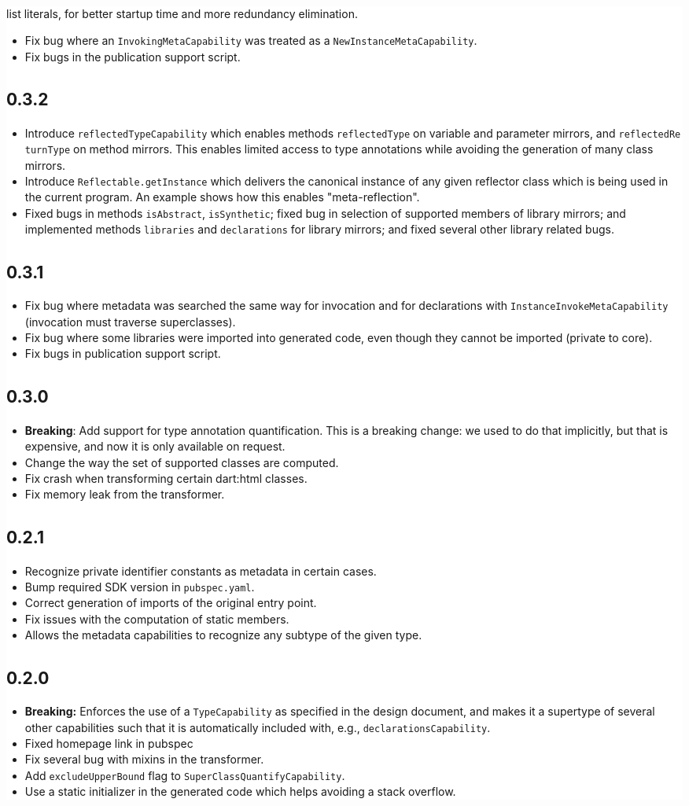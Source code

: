   list literals, for better startup time and more redundancy elimination.
* Fix bug where an `InvokingMetaCapability` was treated as a
  `NewInstanceMetaCapability`.
* Fix bugs in the publication support script.

## 0.3.2

* Introduce `reflectedTypeCapability` which enables methods `reflectedType` on
  variable and parameter mirrors, and `reflectedReturnType` on method mirrors.
  This enables limited access to type annotations while avoiding the generation
  of many class mirrors.
* Introduce `Reflectable.getInstance` which delivers the canonical instance of
  any given reflector class which is being used in the current program. An
  example shows how this enables "meta-reflection".
* Fixed bugs in methods `isAbstract`, `isSynthetic`; fixed bug in selection of
  supported members of library mirrors; and implemented methods `libraries`
  and `declarations` for library mirrors; and fixed several other library
  related bugs.

## 0.3.1

* Fix bug where metadata was searched the same way for invocation and for
  declarations with `InstanceInvokeMetaCapability` (invocation must traverse
  superclasses).
* Fix bug where some libraries were imported into generated code, even though
  they cannot be imported (private to core).
* Fix bugs in publication support script.

## 0.3.0

* **Breaking**: Add support for type annotation quantification. This is a 
  breaking change: we used to do that implicitly, but that is expensive, and
  now it is only available on request.
* Change the way the set of supported classes are computed.
* Fix crash when transforming certain dart:html classes.
* Fix memory leak from the transformer.

## 0.2.1

* Recognize private identifier constants as metadata in certain cases.
* Bump required SDK version in `pubspec.yaml`.
* Correct generation of imports of the original entry point.
* Fix issues with the computation of static members.
* Allows the metadata capabilities to recognize any subtype of the given type.

## 0.2.0

* **Breaking:** Enforces the use of a `TypeCapability` as specified in the
  design document, and makes it a supertype of several other capabilities such
  that it is automatically included with, e.g., `declarationsCapability`.
* Fixed homepage link in pubspec
* Fix several bug with mixins in the transformer.
* Add `excludeUpperBound` flag to `SuperClassQuantifyCapability`.
* Use a static initializer in the generated code which helps avoiding a stack
  overflow.
